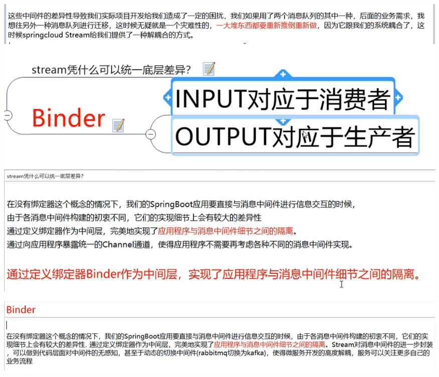 


![image-20210602093700688](../../../图片/image-20210602093700688.png)



![image-20210602094231169](../../../图片/image-20210602094231169.png)



![image-20210602093914934](../../../图片/image-20210602093914934.png)



![image-20210602094547657](../../../图片/image-20210602094547657.png)
